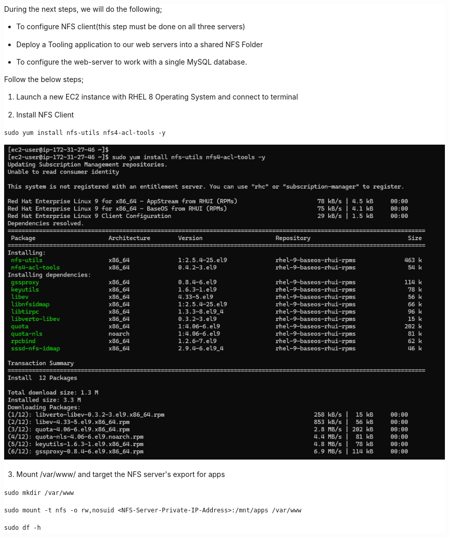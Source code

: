 During the next steps, we will do the following;

- To configure NFS client(this step must be done on all three servers)

- Deploy a Tooling application to our web servers into a shared NFS Folder

- To configure the web-server to work with a single MySQL database.

Follow the below steps;

1. Launch a new EC2 instance with RHEL 8 Operating System and connect to terminal

2. Install NFS Client

`sudo yum install nfs-utils nfs4-acl-tools -y`

![alt text](<IMAGES/sudo yum install.PNG>)

3. Mount /var/www/ and target the NFS server's export for apps

`sudo mkdir /var/www`

`sudo mount -t nfs -o rw,nosuid <NFS-Server-Private-IP-Address>:/mnt/apps /var/www`

`sudo df -h`

